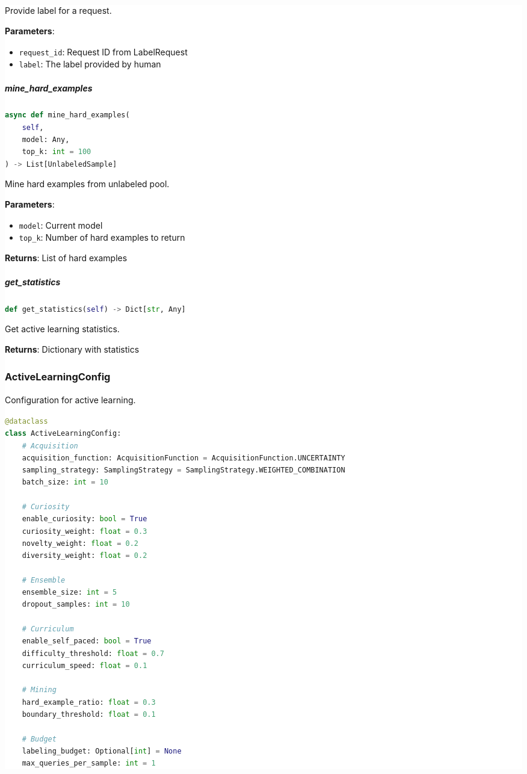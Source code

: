 Provide label for a request.

**Parameters**:

- `request_id`: Request ID from LabelRequest
- `label`: The label provided by human

##### mine_hard_examples

```python
async def mine_hard_examples(
    self,
    model: Any,
    top_k: int = 100
) -> List[UnlabeledSample]
```

Mine hard examples from unlabeled pool.

**Parameters**:

- `model`: Current model
- `top_k`: Number of hard examples to return

**Returns**: List of hard examples

##### get_statistics

```python
def get_statistics(self) -> Dict[str, Any]
```

Get active learning statistics.

**Returns**: Dictionary with statistics

### ActiveLearningConfig

Configuration for active learning.

```python
@dataclass
class ActiveLearningConfig:
    # Acquisition
    acquisition_function: AcquisitionFunction = AcquisitionFunction.UNCERTAINTY
    sampling_strategy: SamplingStrategy = SamplingStrategy.WEIGHTED_COMBINATION
    batch_size: int = 10

    # Curiosity
    enable_curiosity: bool = True
    curiosity_weight: float = 0.3
    novelty_weight: float = 0.2
    diversity_weight: float = 0.2

    # Ensemble
    ensemble_size: int = 5
    dropout_samples: int = 10

    # Curriculum
    enable_self_paced: bool = True
    difficulty_threshold: float = 0.7
    curriculum_speed: float = 0.1

    # Mining
    hard_example_ratio: float = 0.3
    boundary_threshold: float = 0.1

    # Budget
    labeling_budget: Optional[int] = None
    max_queries_per_sample: int = 1
```